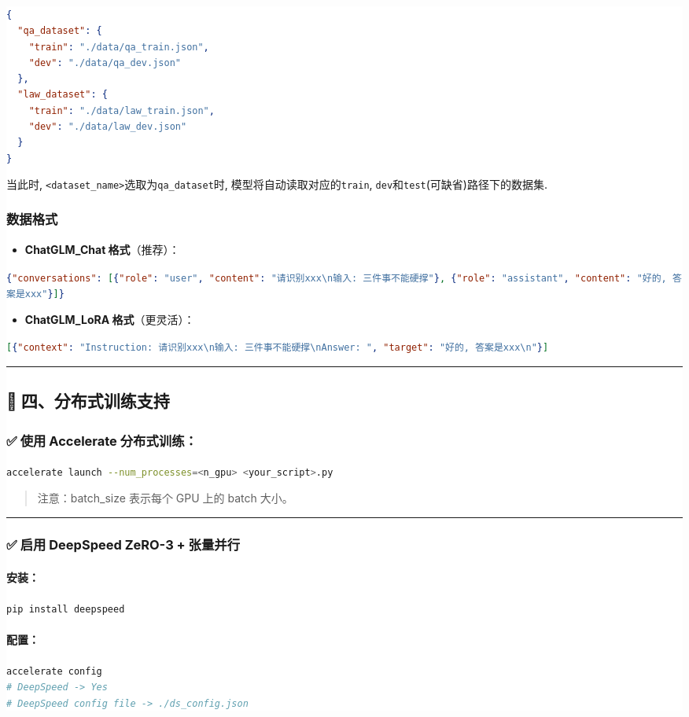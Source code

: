 ```json
{
  "qa_dataset": {
    "train": "./data/qa_train.json",
    "dev": "./data/qa_dev.json"
  },
  "law_dataset": {
    "train": "./data/law_train.json",
    "dev": "./data/law_dev.json"
  }
}
```

当此时, `<dataset_name>`选取为`qa_dataset`时, 模型将自动读取对应的`train`, `dev`和`test`(可缺省)路径下的数据集.

### 数据格式

* **ChatGLM\_Chat 格式**（推荐）：

```json
{"conversations": [{"role": "user", "content": "请识别xxx\n输入: 三件事不能硬撑"}, {"role": "assistant", "content": "好的, 答案是xxx"}]}
```

* **ChatGLM\_LoRA 格式**（更灵活）：

```json
[{"context": "Instruction: 请识别xxx\n输入: 三件事不能硬撑\nAnswer: ", "target": "好的, 答案是xxx\n"}]
```

---

## 🚀 四、分布式训练支持

### ✅ 使用 Accelerate 分布式训练：

```bash
accelerate launch --num_processes=<n_gpu> <your_script>.py
```

> 注意：batch\_size 表示每个 GPU 上的 batch 大小。

---

### ✅ 启用 DeepSpeed ZeRO-3 + 张量并行

#### 安装：

```bash
pip install deepspeed
```

#### 配置：

```bash
accelerate config
# DeepSpeed -> Yes
# DeepSpeed config file -> ./ds_config.json
```

